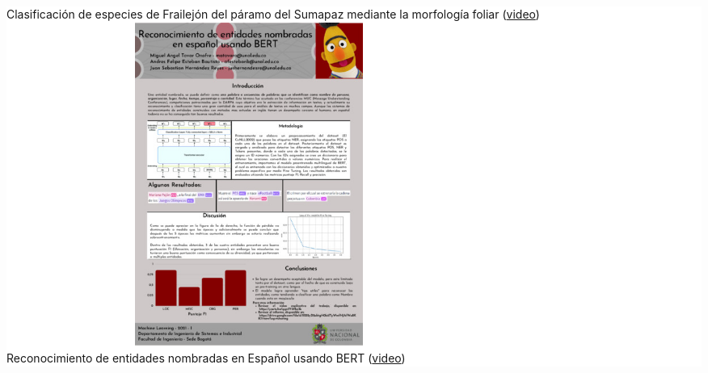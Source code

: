   <div class="desc">Clasificación de especies de Frailejón del páramo del Sumapaz mediante la morfología foliar (<a href= "https://www.youtube.com/watch?v=5ePq7JhM3LI">video</a>)
  </div>
</div>

<div class="gallery1">
  <a target="_blank" href="project/ml-project-poster-jushernandezre-afestebanb-matovaro.pdf">
    <img src="project/ml-project-poster-jushernandezre-afestebanb-matovaro.pdf.jpg" alt="jushernandezre-afestebanb-matovaro" width="600" height="400">
  </a>
  <div class="desc">Reconocimiento de entidades nombradas en Español usando BERT (<a href= "https://www.youtube.com/watch?v=qqn5Y0Hui3k">video</a>)
  </div>
</div>

<div class="gallery1">
  <a target="_blank" href="project/ml-project-poster-marortizmo-jmalagont-jsneizam.pdf">